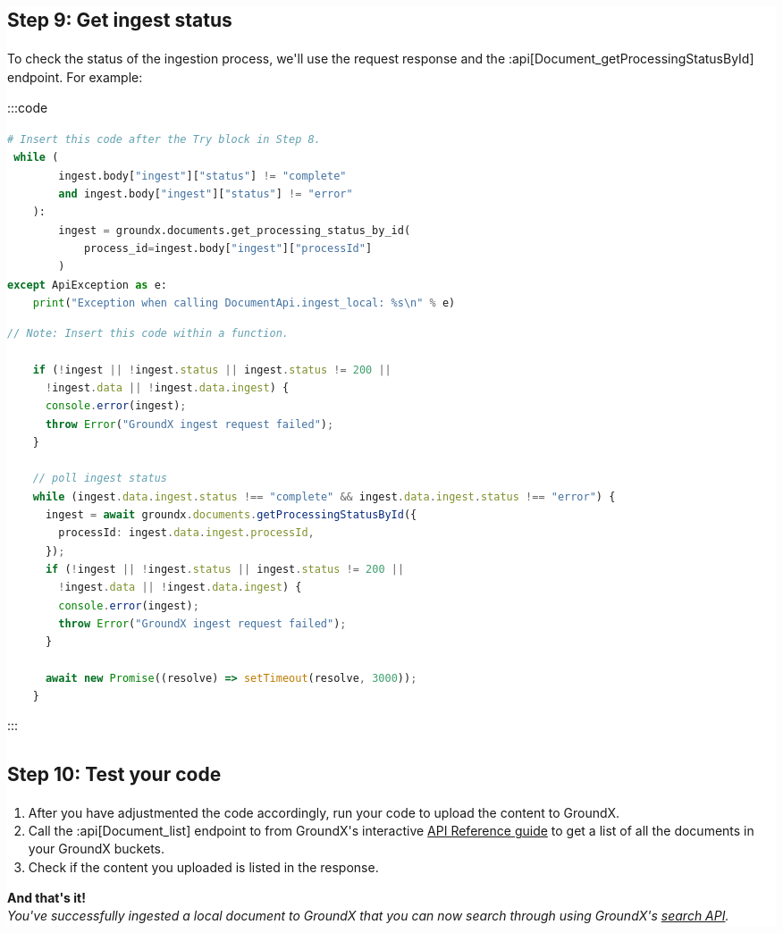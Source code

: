 
## Step 9: Get ingest status
To check the status of the ingestion process, we'll use the request response and the :api[Document_getProcessingStatusById] endpoint. For example:

:::code

```python
# Insert this code after the Try block in Step 8.
 while (
        ingest.body["ingest"]["status"] != "complete"
        and ingest.body["ingest"]["status"] != "error"
    ):
        ingest = groundx.documents.get_processing_status_by_id(
            process_id=ingest.body["ingest"]["processId"]
        )
except ApiException as e:
    print("Exception when calling DocumentApi.ingest_local: %s\n" % e)
```

```typescript
// Note: Insert this code within a function.

    if (!ingest || !ingest.status || ingest.status != 200 ||
      !ingest.data || !ingest.data.ingest) {
      console.error(ingest);
      throw Error("GroundX ingest request failed");
    }
    
    // poll ingest status
    while (ingest.data.ingest.status !== "complete" && ingest.data.ingest.status !== "error") {
      ingest = await groundx.documents.getProcessingStatusById({
        processId: ingest.data.ingest.processId,
      });
      if (!ingest || !ingest.status || ingest.status != 200 ||
        !ingest.data || !ingest.data.ingest) {
        console.error(ingest);
        throw Error("GroundX ingest request failed");
      }
    
      await new Promise((resolve) => setTimeout(resolve, 3000));
    }
```

:::

## Step 10: Test your code
1. After you have adjustmented the code accordingly, run your code to upload the content to GroundX.
2. Call the :api[Document_list] endpoint to from GroundX's interactive [API Reference guide](https://documentation.groundx.ai/reference/Documents/Document_list) to get a list of all the documents in your GroundX buckets.
3. Check if the content you uploaded is listed in the response.

**And that's it!**  
_You've successfully ingested a local document to GroundX that you can now search through using GroundX's [search API](https://documentation.groundx.ai/reference/Search/Search_content)._